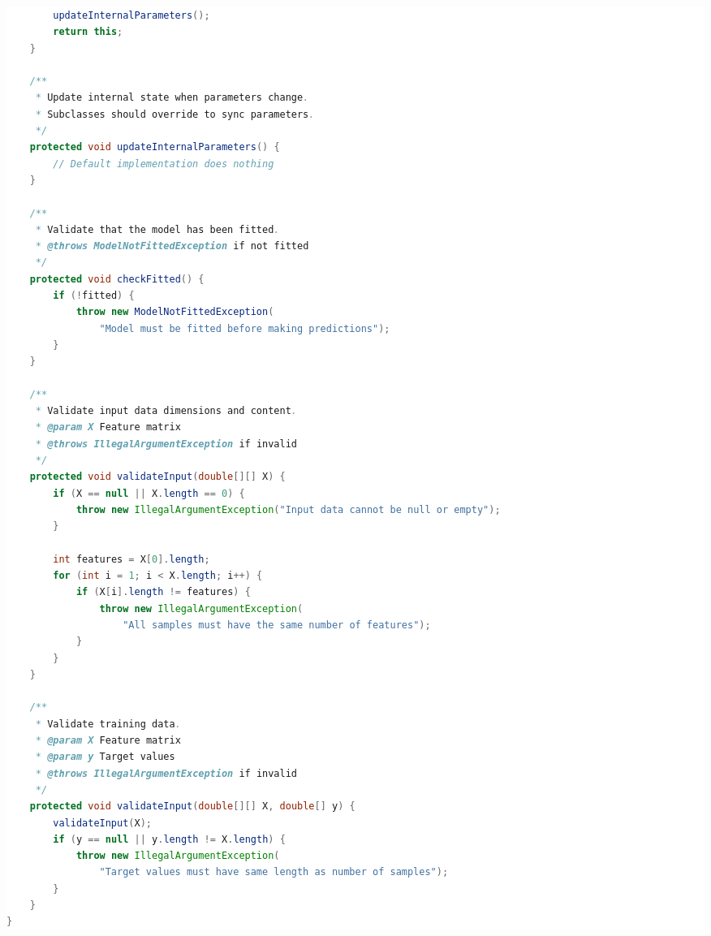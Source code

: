 ```java
        updateInternalParameters();
        return this;
    }
    
    /**
     * Update internal state when parameters change.
     * Subclasses should override to sync parameters.
     */
    protected void updateInternalParameters() {
        // Default implementation does nothing
    }
    
    /**
     * Validate that the model has been fitted.
     * @throws ModelNotFittedException if not fitted
     */
    protected void checkFitted() {
        if (!fitted) {
            throw new ModelNotFittedException(
                "Model must be fitted before making predictions");
        }
    }
    
    /**
     * Validate input data dimensions and content.
     * @param X Feature matrix
     * @throws IllegalArgumentException if invalid
     */
    protected void validateInput(double[][] X) {
        if (X == null || X.length == 0) {
            throw new IllegalArgumentException("Input data cannot be null or empty");
        }
        
        int features = X[0].length;
        for (int i = 1; i < X.length; i++) {
            if (X[i].length != features) {
                throw new IllegalArgumentException(
                    "All samples must have the same number of features");
            }
        }
    }
    
    /**
     * Validate training data.
     * @param X Feature matrix
     * @param y Target values
     * @throws IllegalArgumentException if invalid
     */
    protected void validateInput(double[][] X, double[] y) {
        validateInput(X);
        if (y == null || y.length != X.length) {
            throw new IllegalArgumentException(
                "Target values must have same length as number of samples");
        }
    }
}
```

